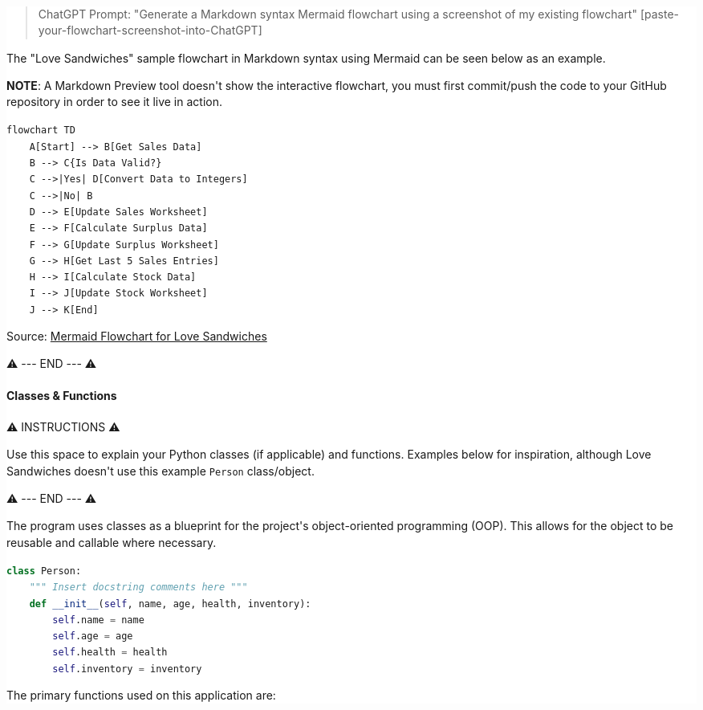 > ChatGPT Prompt:
> "Generate a Markdown syntax Mermaid flowchart using a screenshot of my existing flowchart"
> [paste-your-flowchart-screenshot-into-ChatGPT]

The "Love Sandwiches" sample flowchart in Markdown syntax using Mermaid can be seen below as an example.

**NOTE**: A Markdown Preview tool doesn't show the interactive flowchart, you must first commit/push the code to your GitHub repository in order to see it live in action.

```mermaid
flowchart TD
    A[Start] --> B[Get Sales Data]
    B --> C{Is Data Valid?}
    C -->|Yes| D[Convert Data to Integers]
    C -->|No| B
    D --> E[Update Sales Worksheet]
    E --> F[Calculate Surplus Data]
    F --> G[Update Surplus Worksheet]
    G --> H[Get Last 5 Sales Entries]
    H --> I[Calculate Stock Data]
    I --> J[Update Stock Worksheet]
    J --> K[End]
```

Source: [Mermaid Flowchart for Love Sandwiches](https://mermaid.live/edit#pako:eNpdkctugzAQRX_F8jpZdsOiVXkkIa26SR9qgcUIJoAwNjLjVlXIv5cMJErjlWfu8b0z8kHmpkDpyb0yP3kFlsRrmGoxnsdkR2OdieXyXvjJGknsQGEvQiDIJsZnMTjEU1e8g6qLh-MkBidx-MR-EGESGP2NoztjZESsCUu0fXbNvphB-FMjZOcoeesKIJyTP4xt-gqR5lcRQ6skAJU7xZyznXL_ZlwxtL44zcSt15qxDe_5DD2Juzk00mRrPA-6YSy-jiSTN9eBMSPbSyDrt3Fbhp6SSBeZXMgWbQt1MX7E4aSnkipsMZXeeC3ANqlM9XHkwJHZ_epcemQdLqTjjLCG0kJ7bnagv4y5lNa4spLeHlSPxz-Rd5za)

⚠️ --- END --- ⚠️

#### Classes & Functions

⚠️ INSTRUCTIONS ⚠️

Use this space to explain your Python classes (if applicable) and functions. Examples below for inspiration, although Love Sandwiches doesn't use this example `Person` class/object.

⚠️ --- END --- ⚠️

The program uses classes as a blueprint for the project's object-oriented programming (OOP). This allows for the object to be reusable and callable where necessary.

```python
class Person:
    """ Insert docstring comments here """
    def __init__(self, name, age, health, inventory):
        self.name = name
        self.age = age
        self.health = health
        self.inventory = inventory
```

The primary functions used on this application are:
